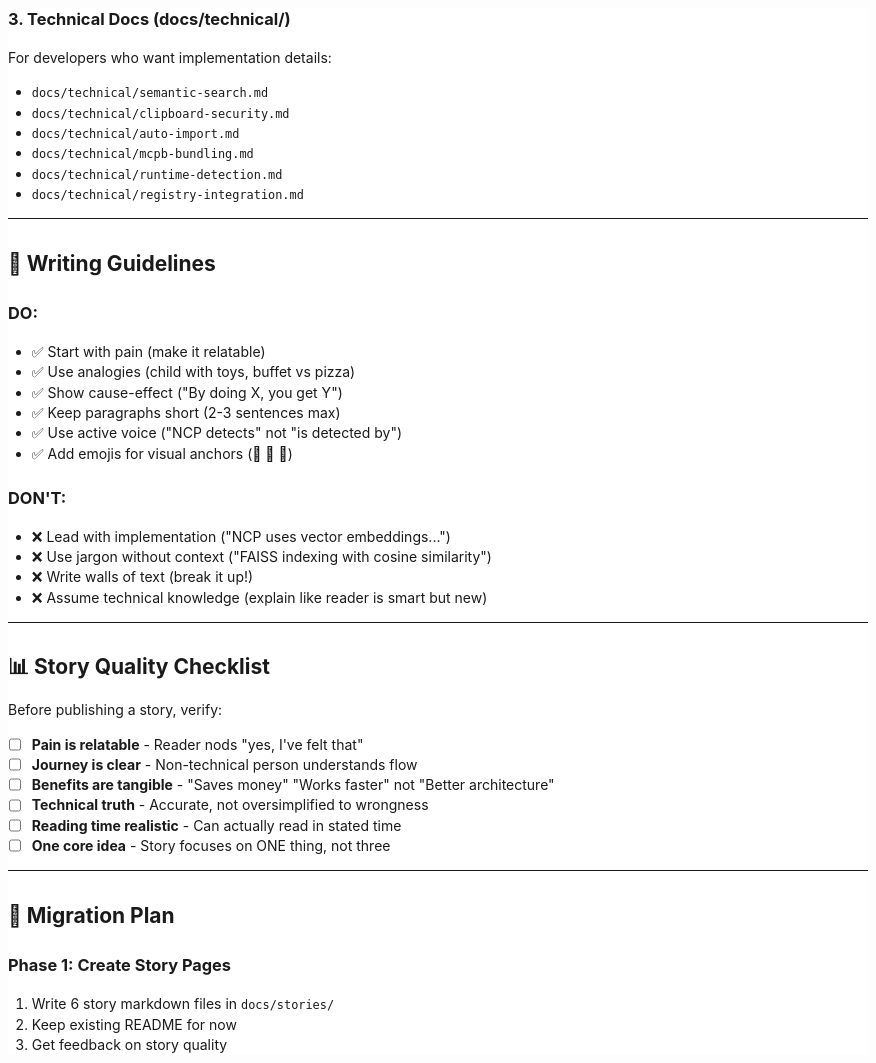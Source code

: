 ### **3. Technical Docs (docs/technical/)**

For developers who want implementation details:
- `docs/technical/semantic-search.md`
- `docs/technical/clipboard-security.md`
- `docs/technical/auto-import.md`
- `docs/technical/mcpb-bundling.md`
- `docs/technical/runtime-detection.md`
- `docs/technical/registry-integration.md`

---

## 🎨 **Writing Guidelines**

### **DO:**
- ✅ Start with pain (make it relatable)
- ✅ Use analogies (child with toys, buffet vs pizza)
- ✅ Show cause-effect ("By doing X, you get Y")
- ✅ Keep paragraphs short (2-3 sentences max)
- ✅ Use active voice ("NCP detects" not "is detected by")
- ✅ Add emojis for visual anchors (🎯 🔐 🔄)

### **DON'T:**
- ❌ Lead with implementation ("NCP uses vector embeddings...")
- ❌ Use jargon without context ("FAISS indexing with cosine similarity")
- ❌ Write walls of text (break it up!)
- ❌ Assume technical knowledge (explain like reader is smart but new)

---

## 📊 **Story Quality Checklist**

Before publishing a story, verify:

- [ ] **Pain is relatable** - Reader nods "yes, I've felt that"
- [ ] **Journey is clear** - Non-technical person understands flow
- [ ] **Benefits are tangible** - "Saves money" "Works faster" not "Better architecture"
- [ ] **Technical truth** - Accurate, not oversimplified to wrongness
- [ ] **Reading time realistic** - Can actually read in stated time
- [ ] **One core idea** - Story focuses on ONE thing, not three

---

## 🚀 **Migration Plan**

### **Phase 1: Create Story Pages**
1. Write 6 story markdown files in `docs/stories/`
2. Keep existing README for now
3. Get feedback on story quality
